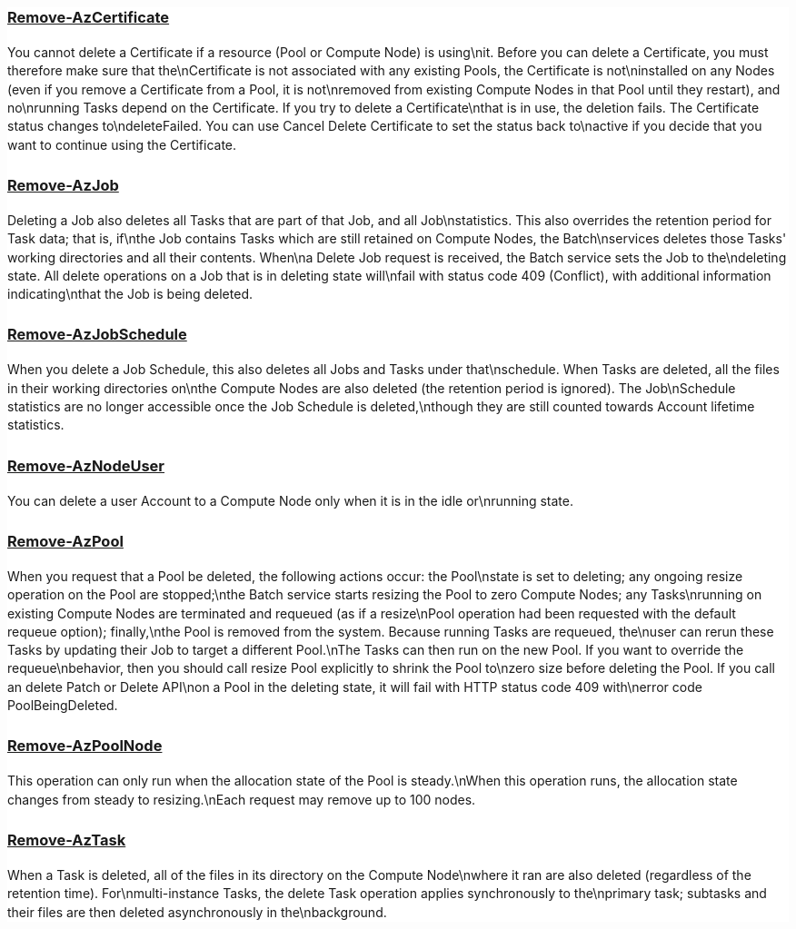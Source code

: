 ### [Remove-AzCertificate](Remove-AzCertificate.md)
You cannot delete a Certificate if a resource (Pool or Compute Node) is using\nit.
Before you can delete a Certificate, you must therefore make sure that the\nCertificate is not associated with any existing Pools, the Certificate is not\ninstalled on any Nodes (even if you remove a Certificate from a Pool, it is not\nremoved from existing Compute Nodes in that Pool until they restart), and no\nrunning Tasks depend on the Certificate.
If you try to delete a Certificate\nthat is in use, the deletion fails.
The Certificate status changes to\ndeleteFailed.
You can use Cancel Delete Certificate to set the status back to\nactive if you decide that you want to continue using the Certificate.

### [Remove-AzJob](Remove-AzJob.md)
Deleting a Job also deletes all Tasks that are part of that Job, and all Job\nstatistics.
This also overrides the retention period for Task data; that is, if\nthe Job contains Tasks which are still retained on Compute Nodes, the Batch\nservices deletes those Tasks' working directories and all their contents.
When\na Delete Job request is received, the Batch service sets the Job to the\ndeleting state.
All delete operations on a Job that is in deleting state will\nfail with status code 409 (Conflict), with additional information indicating\nthat the Job is being deleted.

### [Remove-AzJobSchedule](Remove-AzJobSchedule.md)
When you delete a Job Schedule, this also deletes all Jobs and Tasks under that\nschedule.
When Tasks are deleted, all the files in their working directories on\nthe Compute Nodes are also deleted (the retention period is ignored).
The Job\nSchedule statistics are no longer accessible once the Job Schedule is deleted,\nthough they are still counted towards Account lifetime statistics.

### [Remove-AzNodeUser](Remove-AzNodeUser.md)
You can delete a user Account to a Compute Node only when it is in the idle or\nrunning state.

### [Remove-AzPool](Remove-AzPool.md)
When you request that a Pool be deleted, the following actions occur: the Pool\nstate is set to deleting; any ongoing resize operation on the Pool are stopped;\nthe Batch service starts resizing the Pool to zero Compute Nodes; any Tasks\nrunning on existing Compute Nodes are terminated and requeued (as if a resize\nPool operation had been requested with the default requeue option); finally,\nthe Pool is removed from the system.
Because running Tasks are requeued, the\nuser can rerun these Tasks by updating their Job to target a different Pool.\nThe Tasks can then run on the new Pool.
If you want to override the requeue\nbehavior, then you should call resize Pool explicitly to shrink the Pool to\nzero size before deleting the Pool.
If you call an delete  Patch or Delete API\non a Pool in the deleting state, it will fail with HTTP status code 409 with\nerror code PoolBeingDeleted.

### [Remove-AzPoolNode](Remove-AzPoolNode.md)
This operation can only run when the allocation state of the Pool is steady.\nWhen this operation runs, the allocation state changes from steady to resizing.\nEach request may remove up to 100 nodes.

### [Remove-AzTask](Remove-AzTask.md)
When a Task is deleted, all of the files in its directory on the Compute Node\nwhere it ran are also deleted (regardless of the retention time).
For\nmulti-instance Tasks, the delete Task operation applies synchronously to the\nprimary task; subtasks and their files are then deleted asynchronously in the\nbackground.
